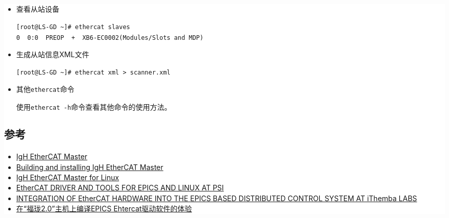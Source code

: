 - 查看从站设备

  ``` shell
  [root@LS-GD ~]# ethercat slaves
  0  0:0  PREOP  +  XB6-EC0002(Modules/Slots and MDP)
  ```

- 生成从站信息XML文件

  ``` shell
  [root@LS-GD ~]# ethercat xml > scanner.xml
  ```

- 其他`ethercat`命令

  使用`ethercat -h`命令查看其他命令的使用方法。

## 参考

- [IgH EtherCAT Master](https://docs.etherlab.org/ethercat/1.5/doxygen/index.html)
- [Building and installing IgH EtherCAT Master](https://gitlab.com/etherlab.org/ethercat/-/blob/master/INSTALL.md)
- [IgH EtherCAT Master for Linux](https://github.com/landaurobotics/igh-ethercat-master/blob/main/README.md)
- [EtherCAT DRIVER AND TOOLS FOR EPICS AND LINUX AT PSI](https://accelconf.web.cern.ch/pcapac2018/papers/wep01.pdf)
- [INTEGRATION OF EtherCAT HARDWARE INTO THE EPICS BASED DISTRIBUTED CONTROL SYSTEM AT iThemba LABS](https://accelconf.web.cern.ch/cyclotrons2019/papers/tup004.pdf)
- [在“福珑2.0”主机上编译EPICS Ehtercat驱动软件的体验](https://blog.csdn.net/honeymelon3/article/details/113175863)
